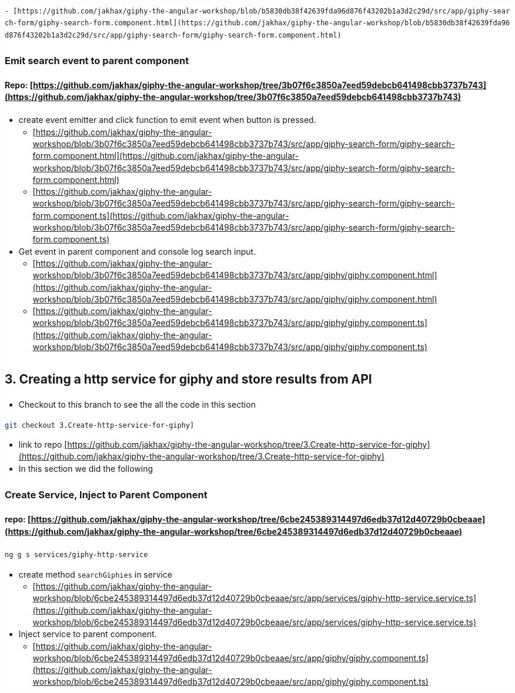 	- [https://github.com/jakhax/giphy-the-angular-workshop/blob/b5830db38f42639fda96d876f43202b1a3d2c29d/src/app/giphy-search-form/giphy-search-form.component.html](https://github.com/jakhax/giphy-the-angular-workshop/blob/b5830db38f42639fda96d876f43202b1a3d2c29d/src/app/giphy-search-form/giphy-search-form.component.html)

### Emit search event to parent component
#### Repo:  [https://github.com/jakhax/giphy-the-angular-workshop/tree/3b07f6c3850a7eed59debcb641498cbb3737b743](https://github.com/jakhax/giphy-the-angular-workshop/tree/3b07f6c3850a7eed59debcb641498cbb3737b743)
- create event emitter and click function to emit event when button is pressed.
	-  [https://github.com/jakhax/giphy-the-angular-workshop/blob/3b07f6c3850a7eed59debcb641498cbb3737b743/src/app/giphy-search-form/giphy-search-form.component.html](https://github.com/jakhax/giphy-the-angular-workshop/blob/3b07f6c3850a7eed59debcb641498cbb3737b743/src/app/giphy-search-form/giphy-search-form.component.html)
	-  [https://github.com/jakhax/giphy-the-angular-workshop/blob/3b07f6c3850a7eed59debcb641498cbb3737b743/src/app/giphy-search-form/giphy-search-form.component.ts](https://github.com/jakhax/giphy-the-angular-workshop/blob/3b07f6c3850a7eed59debcb641498cbb3737b743/src/app/giphy-search-form/giphy-search-form.component.ts)
-  Get event in parent component and console log search input.
	- [https://github.com/jakhax/giphy-the-angular-workshop/blob/3b07f6c3850a7eed59debcb641498cbb3737b743/src/app/giphy/giphy.component.html](https://github.com/jakhax/giphy-the-angular-workshop/blob/3b07f6c3850a7eed59debcb641498cbb3737b743/src/app/giphy/giphy.component.html)
	- [https://github.com/jakhax/giphy-the-angular-workshop/blob/3b07f6c3850a7eed59debcb641498cbb3737b743/src/app/giphy/giphy.component.ts](https://github.com/jakhax/giphy-the-angular-workshop/blob/3b07f6c3850a7eed59debcb641498cbb3737b743/src/app/giphy/giphy.component.ts)


## 3.  Creating a  http service for giphy and store results from API
- Checkout to this branch to see the all the code in this section
```bash
git checkout 3.Create-http-service-for-giphy]
```
- link to repo [https://github.com/jakhax/giphy-the-angular-workshop/tree/3.Create-http-service-for-giphy](https://github.com/jakhax/giphy-the-angular-workshop/tree/3.Create-http-service-for-giphy)
- In this section we did the following
### Create  Service, Inject to Parent Component
#### repo: [https://github.com/jakhax/giphy-the-angular-workshop/tree/6cbe245389314497d6edb37d12d40729b0cbeaae](https://github.com/jakhax/giphy-the-angular-workshop/tree/6cbe245389314497d6edb37d12d40729b0cbeaae)
```bash
ng g s services/giphy-http-service
```
- create method `searchGiphies` in service
	- [https://github.com/jakhax/giphy-the-angular-workshop/blob/6cbe245389314497d6edb37d12d40729b0cbeaae/src/app/services/giphy-http-service.service.ts](https://github.com/jakhax/giphy-the-angular-workshop/blob/6cbe245389314497d6edb37d12d40729b0cbeaae/src/app/services/giphy-http-service.service.ts)
- Inject service to parent component.
	- [https://github.com/jakhax/giphy-the-angular-workshop/blob/6cbe245389314497d6edb37d12d40729b0cbeaae/src/app/giphy/giphy.component.ts](https://github.com/jakhax/giphy-the-angular-workshop/blob/6cbe245389314497d6edb37d12d40729b0cbeaae/src/app/giphy/giphy.component.ts)
